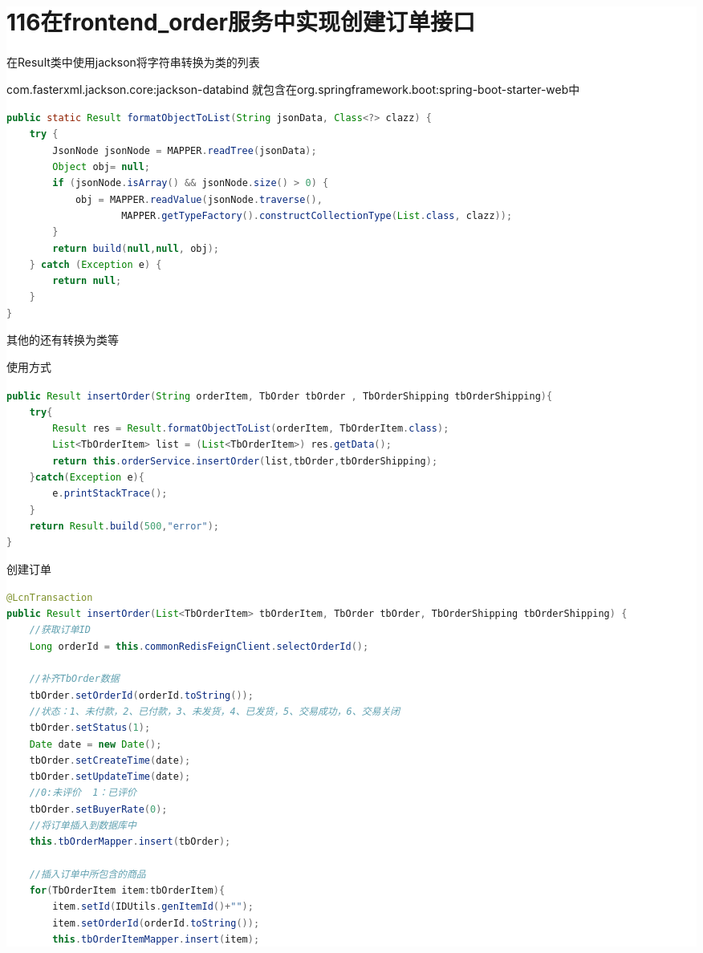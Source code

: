 

# 116在frontend_order服务中实现创建订单接口

在Result类中使用jackson将字符串转换为类的列表

com.fasterxml.jackson.core:jackson-databind 就包含在org.springframework.boot:spring-boot-starter-web中

```java
public static Result formatObjectToList(String jsonData, Class<?> clazz) {
    try {
        JsonNode jsonNode = MAPPER.readTree(jsonData);
        Object obj= null;
        if (jsonNode.isArray() && jsonNode.size() > 0) {
            obj = MAPPER.readValue(jsonNode.traverse(),
                    MAPPER.getTypeFactory().constructCollectionType(List.class, clazz));
        }
        return build(null,null, obj);
    } catch (Exception e) {
        return null;
    }
}
```

其他的还有转换为类等

使用方式

```java
public Result insertOrder(String orderItem, TbOrder tbOrder , TbOrderShipping tbOrderShipping){
    try{
        Result res = Result.formatObjectToList(orderItem, TbOrderItem.class);
        List<TbOrderItem> list = (List<TbOrderItem>) res.getData();
        return this.orderService.insertOrder(list,tbOrder,tbOrderShipping);
    }catch(Exception e){
        e.printStackTrace();
    }
    return Result.build(500,"error");
}
```

创建订单

```java
@LcnTransaction
public Result insertOrder(List<TbOrderItem> tbOrderItem, TbOrder tbOrder, TbOrderShipping tbOrderShipping) {
    //获取订单ID
    Long orderId = this.commonRedisFeignClient.selectOrderId();

    //补齐TbOrder数据
    tbOrder.setOrderId(orderId.toString());
    //状态：1、未付款，2、已付款，3、未发货，4、已发货，5、交易成功，6、交易关闭
    tbOrder.setStatus(1);
    Date date = new Date();
    tbOrder.setCreateTime(date);
    tbOrder.setUpdateTime(date);
    //0:未评价  1：已评价
    tbOrder.setBuyerRate(0);
    //将订单插入到数据库中
    this.tbOrderMapper.insert(tbOrder);

    //插入订单中所包含的商品
    for(TbOrderItem item:tbOrderItem){
        item.setId(IDUtils.genItemId()+"");
        item.setOrderId(orderId.toString());
        this.tbOrderItemMapper.insert(item);
```
